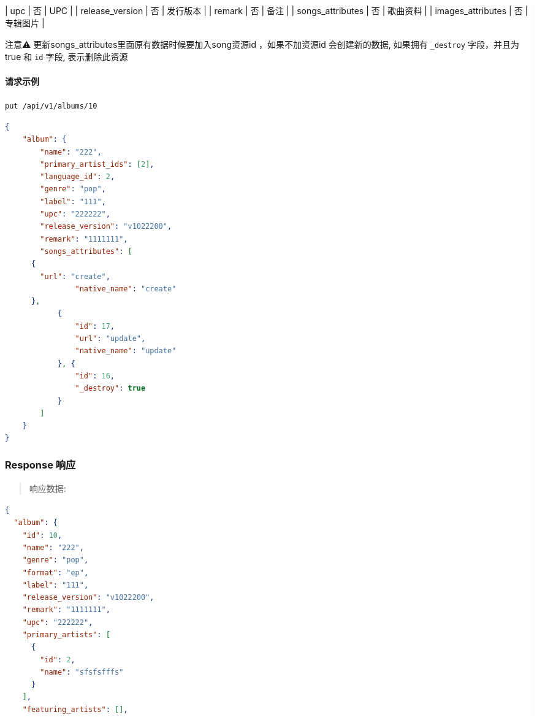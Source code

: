 | upc                              | 否    | UPC                   |
| release_version                  | 否    | 发行版本                    |
| remark                           | 否    | 备注                   |
| songs_attributes                 | 否    | 歌曲资料                |
| images_attributes                | 否    | 专辑图片                 |

 注意⚠️ 更新songs_attributes里面原有数据时候要加入song资源id ，如果不加资源id 会创建新的数据, 如果拥有 `_destroy` 字段，并且为 true 和 `id` 字段, 表示删除此资源

#### 请求示例

`put /api/v1/albums/10`
```json
{
	"album": {
		"name": "222",
		"primary_artist_ids": [2],
		"language_id": 2,
		"genre": "pop",
		"label": "111",
		"upc": "222222",
		"release_version": "v1022200",
		"remark": "1111111",
		"songs_attributes": [
      {
        "url": "create",
				"native_name": "create"
      },
			{
				"id": 17,
				"url": "update",
				"native_name": "update"
			}, {
				"id": 16,
				"_destroy": true
			}
		]
	}
}
```
### Response 响应

> 响应数据:

```json
{
  "album": {
    "id": 10,
    "name": "222",
    "genre": "pop",
    "format": "ep",
    "label": "111",
    "release_version": "v1022200",
    "remark": "1111111",
    "upc": "222222",
    "primary_artists": [
      {
        "id": 2,
        "name": "sfsfsfffs"
      }
    ],
    "featuring_artists": [],
```